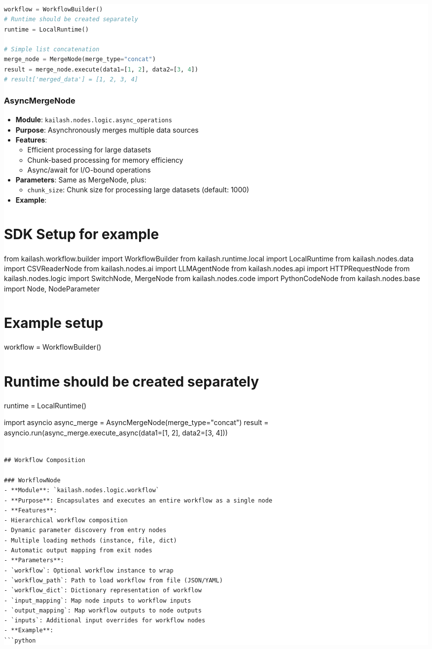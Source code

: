   ```python
workflow = WorkflowBuilder()
# Runtime should be created separately
runtime = LocalRuntime()

  # Simple list concatenation
  merge_node = MergeNode(merge_type="concat")
  result = merge_node.execute(data1=[1, 2], data2=[3, 4])
  # result['merged_data'] = [1, 2, 3, 4]

  ```

### AsyncMergeNode
- **Module**: `kailash.nodes.logic.async_operations`
- **Purpose**: Asynchronously merges multiple data sources
- **Features**:
  - Efficient processing for large datasets
  - Chunk-based processing for memory efficiency
  - Async/await for I/O-bound operations
- **Parameters**: Same as MergeNode, plus:
  - `chunk_size`: Chunk size for processing large datasets (default: 1000)
- **Example**:
  ```python
# SDK Setup for example
from kailash.workflow.builder import WorkflowBuilder
from kailash.runtime.local import LocalRuntime
from kailash.nodes.data import CSVReaderNode
from kailash.nodes.ai import LLMAgentNode
from kailash.nodes.api import HTTPRequestNode
from kailash.nodes.logic import SwitchNode, MergeNode
from kailash.nodes.code import PythonCodeNode
from kailash.nodes.base import Node, NodeParameter

# Example setup
workflow = WorkflowBuilder()
# Runtime should be created separately
runtime = LocalRuntime()

  import asyncio
  async_merge = AsyncMergeNode(merge_type="concat")
  result = asyncio.run(async_merge.execute_async(data1=[1, 2], data2=[3, 4]))

  ```

## Workflow Composition

### WorkflowNode
- **Module**: `kailash.nodes.logic.workflow`
- **Purpose**: Encapsulates and executes an entire workflow as a single node
- **Features**:
  - Hierarchical workflow composition
  - Dynamic parameter discovery from entry nodes
  - Multiple loading methods (instance, file, dict)
  - Automatic output mapping from exit nodes
- **Parameters**:
  - `workflow`: Optional workflow instance to wrap
  - `workflow_path`: Path to load workflow from file (JSON/YAML)
  - `workflow_dict`: Dictionary representation of workflow
  - `input_mapping`: Map node inputs to workflow inputs
  - `output_mapping`: Map workflow outputs to node outputs
  - `inputs`: Additional input overrides for workflow nodes
- **Example**:
  ```python
  ```